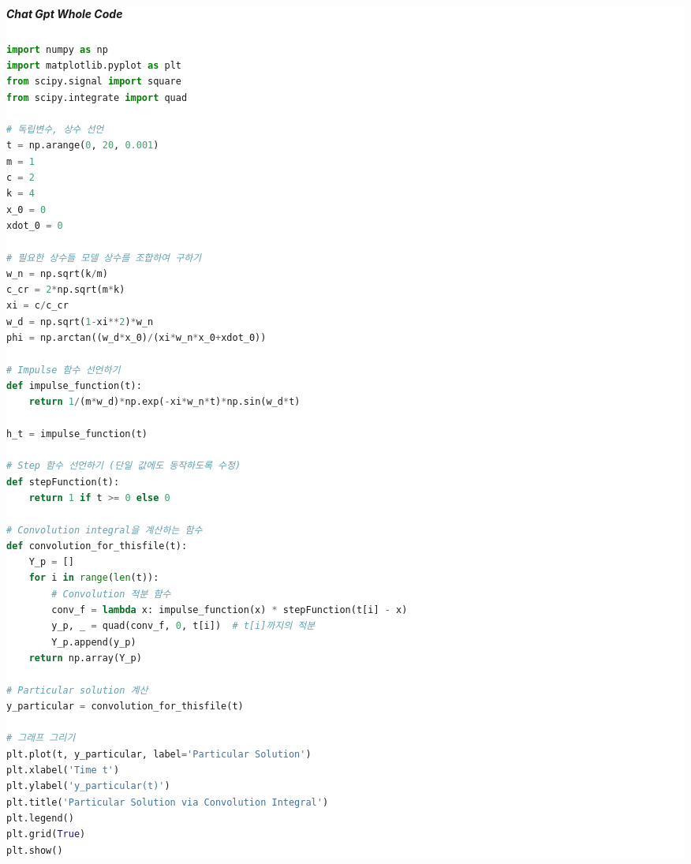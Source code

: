 
##### Chat Gpt Whole Code


```python
import numpy as np
import matplotlib.pyplot as plt
from scipy.signal import square
from scipy.integrate import quad

# 독립변수, 상수 선언
t = np.arange(0, 20, 0.001)
m = 1
c = 2
k = 4
x_0 = 0
xdot_0 = 0

# 필요한 상수들 모델 상수를 조합하여 구하기
w_n = np.sqrt(k/m)
c_cr = 2*np.sqrt(m*k)
xi = c/c_cr
w_d = np.sqrt(1-xi**2)*w_n
phi = np.arctan((w_d*x_0)/(xi*w_n*x_0+xdot_0))

# Impulse 함수 선언하기
def impulse_function(t):
    return 1/(m*w_d)*np.exp(-xi*w_n*t)*np.sin(w_d*t)

h_t = impulse_function(t)

# Step 함수 선언하기 (단일 값에도 동작하도록 수정)
def stepFunction(t):
    return 1 if t >= 0 else 0

# Convolution integral을 계산하는 함수
def convolution_for_thisfile(t):
    Y_p = []
    for i in range(len(t)):
        # Convolution 적분 함수
        conv_f = lambda x: impulse_function(x) * stepFunction(t[i] - x)
        y_p, _ = quad(conv_f, 0, t[i])  # t[i]까지의 적분
        Y_p.append(y_p)
    return np.array(Y_p)

# Particular solution 계산
y_particular = convolution_for_thisfile(t)

# 그래프 그리기
plt.plot(t, y_particular, label='Particular Solution')
plt.xlabel('Time t')
plt.ylabel('y_particular(t)')
plt.title('Particular Solution via Convolution Integral')
plt.legend()
plt.grid(True)
plt.show()
```
